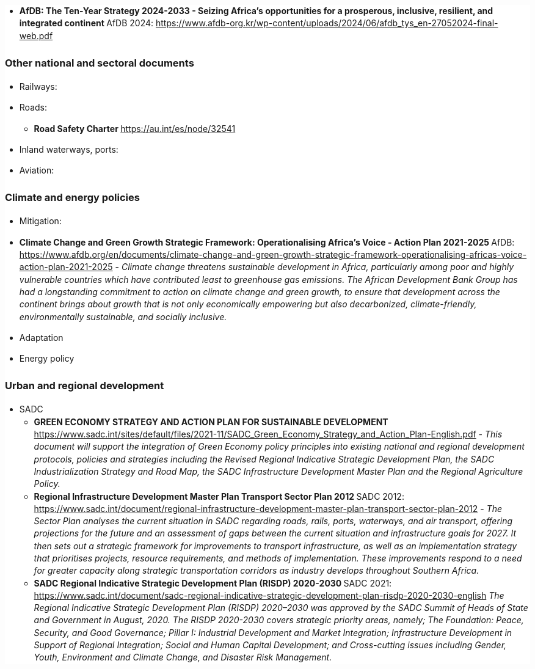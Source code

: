 - <b> AfDB: The Ten-Year Strategy 2024-2033 - Seizing Africa’s opportunities for a prosperous, inclusive, resilient, and integrated continent </b> AfDB 2024: https://www.afdb-org.kr/wp-content/uploads/2024/06/afdb_tys_en-27052024-final-web.pdf


### Other national and sectoral documents <a name="other-national-sectoral-documents"></a> 

- Railways:
 
- Roads:
    - <b> Road Safety Charter </b> https://au.int/es/node/32541
- Inland waterways, ports:
- Aviation:

### Climate and energy policies <a name="climate-energy-policies"></a> 

- Mitigation:
 - <b> Climate Change and Green Growth Strategic Framework: Operationalising Africa’s Voice - Action Plan 2021-2025 </b> AfDB: https://www.afdb.org/en/documents/climate-change-and-green-growth-strategic-framework-operationalising-africas-voice-action-plan-2021-2025  - *Climate change threatens sustainable development in Africa, particularly among poor and highly vulnerable countries which have contributed least to greenhouse gas emissions. The African Development Bank Group has had a longstanding commitment to action on climate change and green growth, to ensure that development across the continent brings about growth that is not only economically empowering but also decarbonized, climate-friendly, environmentally sustainable, and socially inclusive.*
 
    
- Adaptation
   
 
- Energy policy 
    

### Urban and regional development <a name="urban"></a> 

- SADC
  - <b> GREEN ECONOMY STRATEGY AND ACTION PLAN FOR SUSTAINABLE DEVELOPMENT </b> https://www.sadc.int/sites/default/files/2021-11/SADC_Green_Economy_Strategy_and_Action_Plan-English.pdf - *This document will support the integration of Green Economy policy principles into existing national 
and regional development protocols, policies and strategies including the Revised Regional Indicative Strategic Development Plan, the SADC Industrialization Strategy and Road Map, the SADC Infrastructure Development Master Plan and the Regional Agriculture Policy.*
  - <b> Regional Infrastructure Development Master Plan Transport Sector Plan 2012 </b> SADC 2012: https://www.sadc.int/document/regional-infrastructure-development-master-plan-transport-sector-plan-2012 - *The Sector Plan analyses the current situation in SADC regarding roads, rails, ports, waterways, and air transport, offering projections for the future and an assessment of gaps between the current situation and infrastructure goals for 2027. It then sets out a strategic framework for improvements to transport infrastructure, as well as an implementation strategy that prioritises projects, resource requirements, and methods of implementation. These improvements respond to a need for greater capacity along strategic transportation corridors as industry develops throughout Southern Africa.*
  - <b> SADC Regional Indicative Strategic Development Plan (RISDP) 2020-2030 </b> SADC 2021: https://www.sadc.int/document/sadc-regional-indicative-strategic-development-plan-risdp-2020-2030-english *The Regional Indicative Strategic Development Plan (RISDP) 2020–2030 was approved by the SADC Summit of Heads of State and Government in August, 2020. The RISDP 2020-2030 covers strategic priority areas, namely; The Foundation: Peace, Security, and Good Governance; Pillar I: Industrial Development and Market Integration; Infrastructure Development in Support of Regional Integration; Social and Human Capital Development; and Cross-cutting issues including Gender, Youth, Environment and Climate Change, and Disaster Risk Management.*
